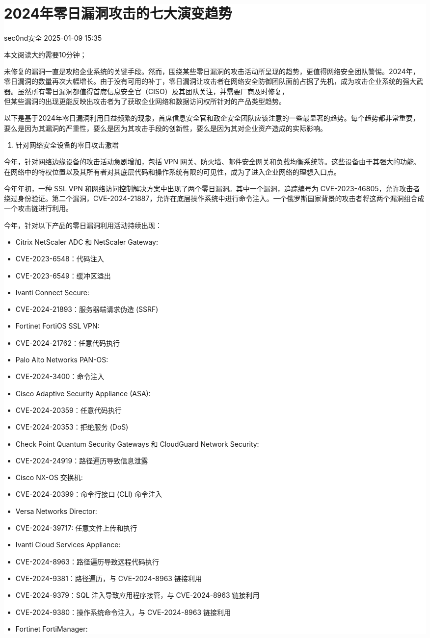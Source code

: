 #  2024年零日漏洞攻击的七大演变趋势   
 sec0nd安全   2025-01-09 15:35  
  
本文阅读大约需要10分钟；  
  
未修复的漏洞一直是攻陷企业系统的关键手段。然而，围绕某些零日漏洞的攻击活动所呈现的趋势，更值得网络安全团队警惕。2024年，零日漏洞的数量再次大幅增长。由于没有可用的补丁，零日漏洞让攻击者在网络安全防御团队面前占据了先机，成为攻击企业系统的强大武器。虽然所有零日漏洞都值得首席信息安全官（CISO）及其团队关注，并需要厂商及时修复，  
但某些漏洞的出现更能反映出攻击者为了获取企业网络和数据访问权所针对的产品类型趋势。  
  
  
以下是基于2024年零日漏洞利用日益频繁的现象，首席信息安全官和政企安全团队应该注意的一些最显著的趋势。每个趋势都非常重要，要么是因为其漏洞的严重性，要么是因为其攻击手段的创新性，要么是因为其对企业资产造成的实际影响。  
  
  
1. 针对网络安全设备的零日攻击激增  
  
  
今年，针对网络边缘设备的攻击活动急剧增加，包括 VPN 网关、防火墙、邮件安全网关和负载均衡系统等。这些设备由于其强大的功能、在网络中的特权位置以及其所有者对其底层代码和操作系统有限的可见性，成为了进入企业网络的理想入口点。  
  
今年年初，一种 SSL VPN 和网络访问控制解决方案中出现了两个零日漏洞。其中一个漏洞，追踪编号为 CVE-2023-46805，允许攻击者绕过身份验证。第二个漏洞，CVE-2024-21887，允许在底层操作系统中进行命令注入。一个俄罗斯国家背景的攻击者将这两个漏洞组合成一个攻击链进行利用。  
  
  
今年，针对以下产品的零日漏洞利用活动持续出现：  
  
- Citrix NetScaler ADC 和 NetScaler Gateway:  
  
- CVE-2023-6548：代码注入  
- CVE-2023-6549：缓冲区溢出  
- Ivanti Connect Secure:  
  
- CVE-2024-21893：服务器端请求伪造 (SSRF)  
- Fortinet FortiOS SSL VPN:  
  
- CVE-2024-21762：任意代码执行  
- Palo Alto Networks PAN-OS:  
  
- CVE-2024-3400：命令注入  
- Cisco Adaptive Security Appliance (ASA):  
  
- CVE-2024-20359：任意代码执行  
- CVE-2024-20353：拒绝服务 (DoS)  
- Check Point Quantum Security Gateways 和 CloudGuard Network Security:  
  
- CVE-2024-24919：路径遍历导致信息泄露  
- Cisco NX-OS 交换机:  
  
- CVE-2024-20399：命令行接口 (CLI) 命令注入  
- Versa Networks Director:  
  
- CVE-2024-39717: 任意文件上传和执行  
- Ivanti Cloud Services Appliance:  
  
- CVE-2024-8963：路径遍历导致远程代码执行  
- CVE-2024-9381：路径遍历，与 CVE-2024-8963 链接利用  
- CVE-2024-9379：SQL 注入导致应用程序接管，与 CVE-2024-8963 链接利用  
- CVE-2024-9380：操作系统命令注入，与 CVE-2024-8963 链接利用  
- Fortinet FortiManager:  
  